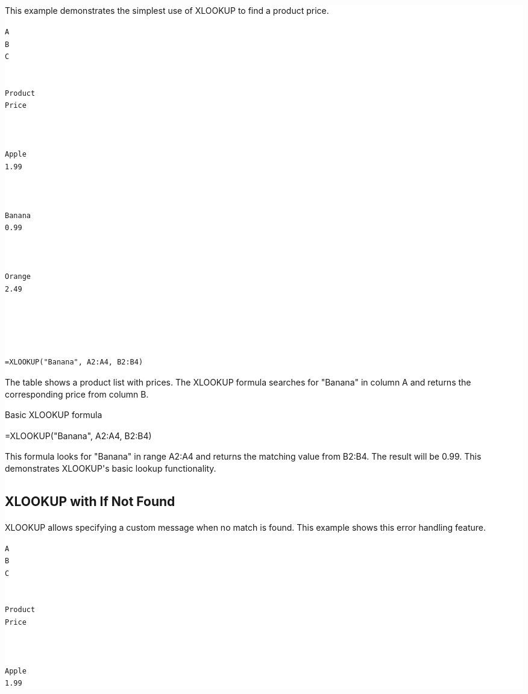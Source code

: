 This example demonstrates the simplest use of XLOOKUP to find a product price.

  
    A
    B
    C
  
  
    Product
    Price
    
  
  
    Apple
    1.99
    
  
  
    Banana
    0.99
    
  
  
    Orange
    2.49
    
  
  
    
    
    =XLOOKUP("Banana", A2:A4, B2:B4)
  

The table shows a product list with prices. The XLOOKUP formula searches for 
"Banana" in column A and returns the corresponding price from column B.

Basic XLOOKUP formula
  

=XLOOKUP("Banana", A2:A4, B2:B4)

This formula looks for "Banana" in range A2:A4 and returns the matching value 
from B2:B4. The result will be 0.99. This demonstrates XLOOKUP's basic lookup 
functionality.

## XLOOKUP with If Not Found

XLOOKUP allows specifying a custom message when no match is found. This example 
shows this error handling feature.

  
    A
    B
    C
  
  
    Product
    Price
    
  
  
    Apple
    1.99
    
  
  